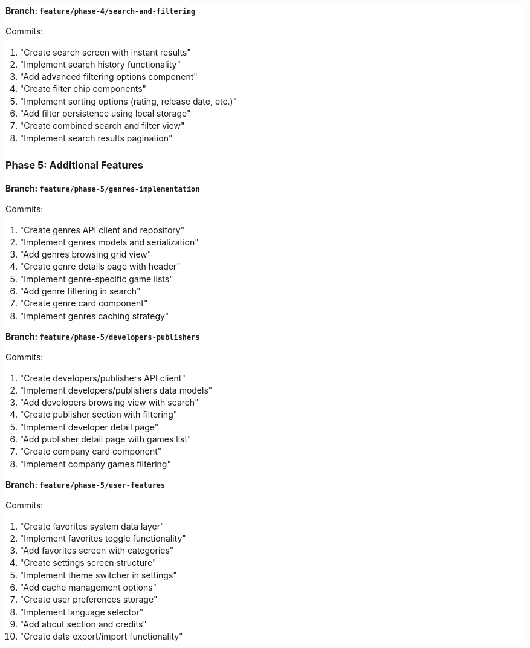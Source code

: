 **Branch: `feature/phase-4/search-and-filtering`**

Commits:

1. "Create search screen with instant results"
2. "Implement search history functionality"
3. "Add advanced filtering options component"
4. "Create filter chip components"
5. "Implement sorting options (rating, release date, etc.)"
6. "Add filter persistence using local storage"
7. "Create combined search and filter view"
8. "Implement search results pagination"

### Phase 5: Additional Features

**Branch: `feature/phase-5/genres-implementation`**

Commits:

1. "Create genres API client and repository"
2. "Implement genres models and serialization"
3. "Add genres browsing grid view"
4. "Create genre details page with header"
5. "Implement genre-specific game lists"
6. "Add genre filtering in search"
7. "Create genre card component"
8. "Implement genres caching strategy"

**Branch: `feature/phase-5/developers-publishers`**

Commits:

1. "Create developers/publishers API client"
2. "Implement developers/publishers data models"
3. "Add developers browsing view with search"
4. "Create publisher section with filtering"
5. "Implement developer detail page"
6. "Add publisher detail page with games list"
7. "Create company card component"
8. "Implement company games filtering"

**Branch: `feature/phase-5/user-features`**

Commits:

1. "Create favorites system data layer"
2. "Implement favorites toggle functionality"
3. "Add favorites screen with categories"
4. "Create settings screen structure"
5. "Implement theme switcher in settings"
6. "Add cache management options"
7. "Create user preferences storage"
8. "Implement language selector"
9. "Add about section and credits"
10. "Create data export/import functionality"
